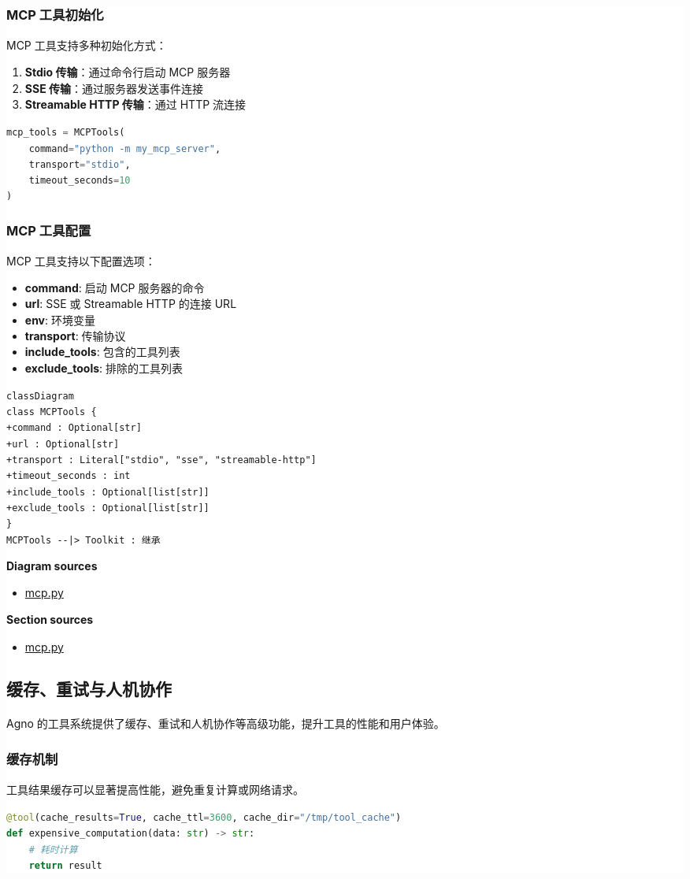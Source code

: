 ### MCP 工具初始化
MCP 工具支持多种初始化方式：

1. **Stdio 传输**：通过命令行启动 MCP 服务器
2. **SSE 传输**：通过服务器发送事件连接
3. **Streamable HTTP 传输**：通过 HTTP 流连接

```python
mcp_tools = MCPTools(
    command="python -m my_mcp_server",
    transport="stdio",
    timeout_seconds=10
)
```

### MCP 工具配置
MCP 工具支持以下配置选项：

- **command**: 启动 MCP 服务器的命令
- **url**: SSE 或 Streamable HTTP 的连接 URL
- **env**: 环境变量
- **transport**: 传输协议
- **include_tools**: 包含的工具列表
- **exclude_tools**: 排除的工具列表

```mermaid
classDiagram
class MCPTools {
+command : Optional[str]
+url : Optional[str]
+transport : Literal["stdio", "sse", "streamable-http"]
+timeout_seconds : int
+include_tools : Optional[list[str]]
+exclude_tools : Optional[list[str]]
}
MCPTools --|> Toolkit : 继承
```

**Diagram sources**
- [mcp.py](file://libs/agno/agno/tools/mcp.py#L0-L199)

**Section sources**
- [mcp.py](file://libs/agno/agno/tools/mcp.py#L0-L199)

## 缓存、重试与人机协作

Agno 的工具系统提供了缓存、重试和人机协作等高级功能，提升工具的性能和用户体验。

### 缓存机制
工具结果缓存可以显著提高性能，避免重复计算或网络请求。

```python
@tool(cache_results=True, cache_ttl=3600, cache_dir="/tmp/tool_cache")
def expensive_computation(data: str) -> str:
    # 耗时计算
    return result
```
